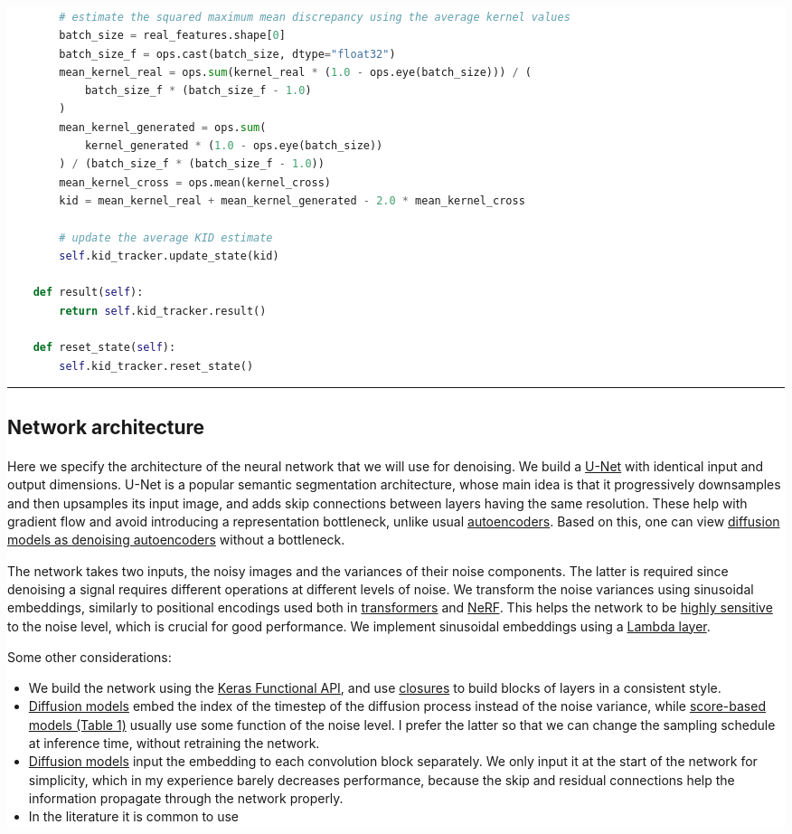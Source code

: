 ```python
        # estimate the squared maximum mean discrepancy using the average kernel values
        batch_size = real_features.shape[0]
        batch_size_f = ops.cast(batch_size, dtype="float32")
        mean_kernel_real = ops.sum(kernel_real * (1.0 - ops.eye(batch_size))) / (
            batch_size_f * (batch_size_f - 1.0)
        )
        mean_kernel_generated = ops.sum(
            kernel_generated * (1.0 - ops.eye(batch_size))
        ) / (batch_size_f * (batch_size_f - 1.0))
        mean_kernel_cross = ops.mean(kernel_cross)
        kid = mean_kernel_real + mean_kernel_generated - 2.0 * mean_kernel_cross

        # update the average KID estimate
        self.kid_tracker.update_state(kid)

    def result(self):
        return self.kid_tracker.result()

    def reset_state(self):
        self.kid_tracker.reset_state()

```

---
## Network architecture

Here we specify the architecture of the neural network that we will use for denoising. We
build a [U-Net](https://arxiv.org/abs/1505.04597) with identical input and output
dimensions. U-Net is a popular semantic segmentation architecture, whose main idea is
that it progressively downsamples and then upsamples its input image, and adds skip
connections between layers having the same resolution. These help with gradient flow and
avoid introducing a representation bottleneck, unlike usual
[autoencoders](https://www.deeplearningbook.org/contents/autoencoders.html). Based on
this, one can view
[diffusion models as denoising autoencoders](https://benanne.github.io/2022/01/31/diffusion.html)
without a bottleneck.

The network takes two inputs, the noisy images and the variances of their noise
components. The latter is required since denoising a signal requires different operations
at different levels of noise. We transform the noise variances using sinusoidal
embeddings, similarly to positional encodings used both in
[transformers](https://arxiv.org/abs/1706.03762) and
[NeRF](https://arxiv.org/abs/2003.08934). This helps the network to be
[highly sensitive](https://arxiv.org/abs/2006.10739) to the noise level, which is
crucial for good performance. We implement sinusoidal embeddings using a
[Lambda layer](https://keras.io/api/layers/core_layers/lambda/).

Some other considerations:

* We build the network using the
[Keras Functional API](https://keras.io/guides/functional_api/), and use
[closures](https://twitter.com/fchollet/status/1441927912836321280) to build blocks of
layers in a consistent style.
* [Diffusion models](https://arxiv.org/abs/2006.11239) embed the index of the timestep of
the diffusion process instead of the noise variance, while
[score-based models (Table 1)](https://arxiv.org/abs/2206.00364)
usually use some function of the noise level. I
prefer the latter so that we can change the sampling schedule at inference time, without
retraining the network.
* [Diffusion models](https://arxiv.org/abs/2006.11239) input the embedding to each
convolution block separately. We only input it at the start of the network for
simplicity, which in my experience barely decreases performance, because the skip and
residual connections help the information propagate through the network properly.
* In the literature it is common to use